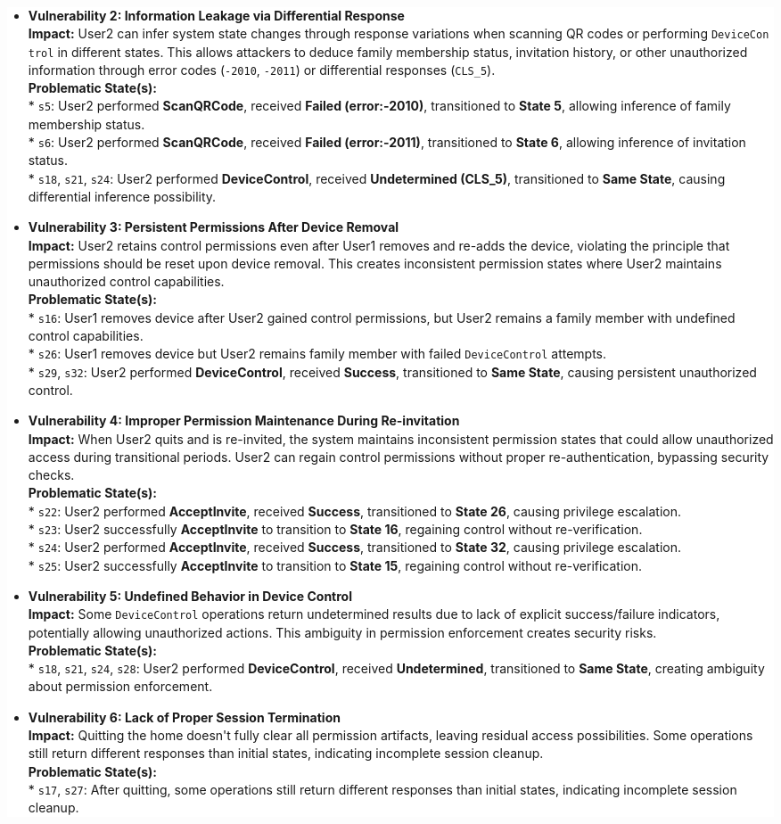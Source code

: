 *   **Vulnerability 2: Information Leakage via Differential Response**  
    **Impact:** User2 can infer system state changes through response variations when scanning QR codes or performing `DeviceControl` in different states. This allows attackers to deduce family membership status, invitation history, or other unauthorized information through error codes (`-2010`, `-2011`) or differential responses (`CLS_5`).  
    **Problematic State(s):**  
        *   `s5`: User2 performed **ScanQRCode**, received **Failed (error:-2010)**, transitioned to **State 5**, allowing inference of family membership status.  
        *   `s6`: User2 performed **ScanQRCode**, received **Failed (error:-2011)**, transitioned to **State 6**, allowing inference of invitation status.  
        *   `s18`, `s21`, `s24`: User2 performed **DeviceControl**, received **Undetermined (CLS_5)**, transitioned to **Same State**, causing differential inference possibility.  

*   **Vulnerability 3: Persistent Permissions After Device Removal**  
    **Impact:** User2 retains control permissions even after User1 removes and re-adds the device, violating the principle that permissions should be reset upon device removal. This creates inconsistent permission states where User2 maintains unauthorized control capabilities.  
    **Problematic State(s):**  
        *   `s16`: User1 removes device after User2 gained control permissions, but User2 remains a family member with undefined control capabilities.  
        *   `s26`: User1 removes device but User2 remains family member with failed `DeviceControl` attempts.  
        *   `s29`, `s32`: User2 performed **DeviceControl**, received **Success**, transitioned to **Same State**, causing persistent unauthorized control.  

*   **Vulnerability 4: Improper Permission Maintenance During Re-invitation**  
    **Impact:** When User2 quits and is re-invited, the system maintains inconsistent permission states that could allow unauthorized access during transitional periods. User2 can regain control permissions without proper re-authentication, bypassing security checks.  
    **Problematic State(s):**  
        *   `s22`: User2 performed **AcceptInvite**, received **Success**, transitioned to **State 26**, causing privilege escalation.  
        *   `s23`: User2 successfully **AcceptInvite** to transition to **State 16**, regaining control without re-verification.  
        *   `s24`: User2 performed **AcceptInvite**, received **Success**, transitioned to **State 32**, causing privilege escalation.  
        *   `s25`: User2 successfully **AcceptInvite** to transition to **State 15**, regaining control without re-verification.  

*   **Vulnerability 5: Undefined Behavior in Device Control**  
    **Impact:** Some `DeviceControl` operations return undetermined results due to lack of explicit success/failure indicators, potentially allowing unauthorized actions. This ambiguity in permission enforcement creates security risks.  
    **Problematic State(s):**  
        *   `s18`, `s21`, `s24`, `s28`: User2 performed **DeviceControl**, received **Undetermined**, transitioned to **Same State**, creating ambiguity about permission enforcement.  

*   **Vulnerability 6: Lack of Proper Session Termination**  
    **Impact:** Quitting the home doesn't fully clear all permission artifacts, leaving residual access possibilities. Some operations still return different responses than initial states, indicating incomplete session cleanup.  
    **Problematic State(s):**  
        *   `s17`, `s27`: After quitting, some operations still return different responses than initial states, indicating incomplete session cleanup.  
